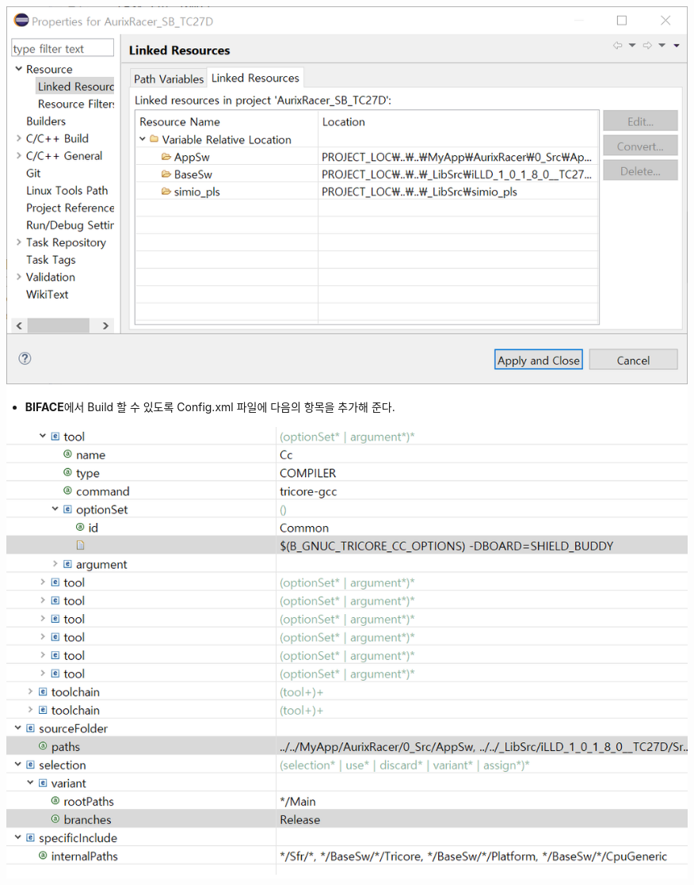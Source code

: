 ![UserGuide_LinkedResource](./images/UserGuide_LinkedResource.png)

* **BIFACE**에서 Build 할 수 있도록 Config.xml 파일에 다음의 항목을 추가해 준다.

![UserGuide_ConfigFile](.\images\UserGuide_ConfigFile.png)
